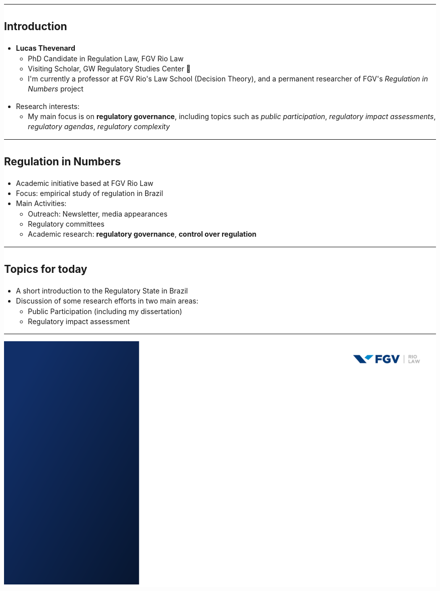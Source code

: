 </div>

---


## Introduction

- **Lucas Thevenard**
  - PhD Candidate in Regulation Law, FGV Rio Law
  - Visiting Scholar, GW Regulatory Studies Center 🎉
  - I'm currently a professor at FGV Rio's Law School (Decision Theory), and a permanent researcher of FGV's *Regulation in Numbers* project
* Research interests:  
  - My main focus is on **regulatory governance**, including topics such as *public participation*, *regulatory impact assessments*, *regulatory agendas*,  *regulatory complexity*

---

## Regulation in Numbers

- Academic initiative based at FGV Rio Law
- Focus: empirical study of regulation in Brazil  
- Main Activities:
  - Outreach: Newsletter, media appearances
  - Regulatory committees
  - Academic research: **regulatory governance**, **control over regulation** 

---

## Topics for today
- A short introduction to the Regulatory State in Brazil
- Discussion of some research efforts in two main areas:
  - Public Participation (including my dissertation)
  - Regulatory impact assessment

---


![bg](section_light_en.png)
